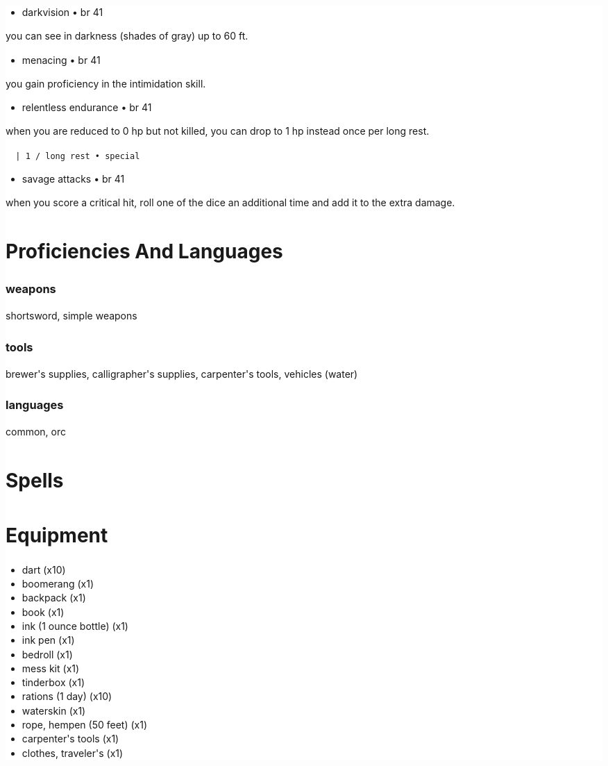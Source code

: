 -   darkvision • br 41

you can see in darkness (shades of gray) up to 60 ft.

-   menacing • br 41

you gain proficiency in the intimidation skill.

-   relentless endurance • br 41

when you are reduced to 0 hp but not killed, you can drop to 1 hp
instead once per long rest.

`  | 1 / long rest • special `

-   savage attacks • br 41

when you score a critical hit, roll one of the dice an additional time
and add it to the extra damage.


# Proficiencies And Languages

### weapons

shortsword, simple weapons

### tools

brewer\'s supplies, calligrapher\'s supplies, carpenter\'s tools,
vehicles (water)

### languages

common, orc
# Spells

# Equipment

- dart (x10)
- boomerang (x1)
- backpack (x1)
- book (x1)
- ink (1 ounce bottle) (x1)
- ink pen (x1)
- bedroll (x1)
- mess kit (x1)
- tinderbox (x1)
- rations (1 day) (x10)
- waterskin (x1)
- rope, hempen (50 feet) (x1)
- carpenter's tools (x1)
- clothes, traveler's (x1)
